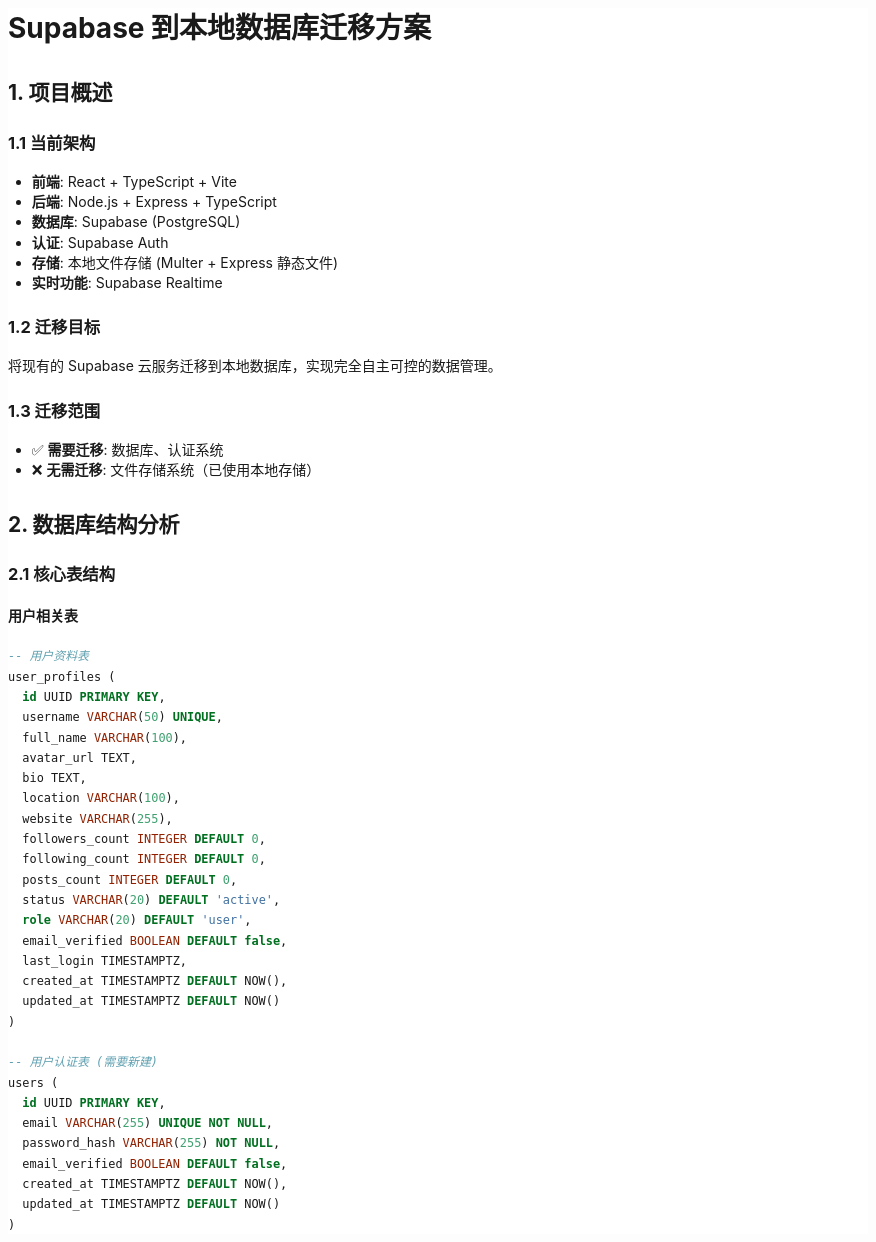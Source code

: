 # Supabase 到本地数据库迁移方案

## 1. 项目概述

### 1.1 当前架构
- **前端**: React + TypeScript + Vite
- **后端**: Node.js + Express + TypeScript
- **数据库**: Supabase (PostgreSQL)
- **认证**: Supabase Auth
- **存储**: 本地文件存储 (Multer + Express 静态文件)
- **实时功能**: Supabase Realtime

### 1.2 迁移目标
将现有的 Supabase 云服务迁移到本地数据库，实现完全自主可控的数据管理。

### 1.3 迁移范围
- ✅ **需要迁移**: 数据库、认证系统
- ❌ **无需迁移**: 文件存储系统（已使用本地存储）

## 2. 数据库结构分析

### 2.1 核心表结构

#### 用户相关表
```sql
-- 用户资料表
user_profiles (
  id UUID PRIMARY KEY,
  username VARCHAR(50) UNIQUE,
  full_name VARCHAR(100),
  avatar_url TEXT,
  bio TEXT,
  location VARCHAR(100),
  website VARCHAR(255),
  followers_count INTEGER DEFAULT 0,
  following_count INTEGER DEFAULT 0,
  posts_count INTEGER DEFAULT 0,
  status VARCHAR(20) DEFAULT 'active',
  role VARCHAR(20) DEFAULT 'user',
  email_verified BOOLEAN DEFAULT false,
  last_login TIMESTAMPTZ,
  created_at TIMESTAMPTZ DEFAULT NOW(),
  updated_at TIMESTAMPTZ DEFAULT NOW()
)

-- 用户认证表 (需要新建)
users (
  id UUID PRIMARY KEY,
  email VARCHAR(255) UNIQUE NOT NULL,
  password_hash VARCHAR(255) NOT NULL,
  email_verified BOOLEAN DEFAULT false,
  created_at TIMESTAMPTZ DEFAULT NOW(),
  updated_at TIMESTAMPTZ DEFAULT NOW()
)
```

